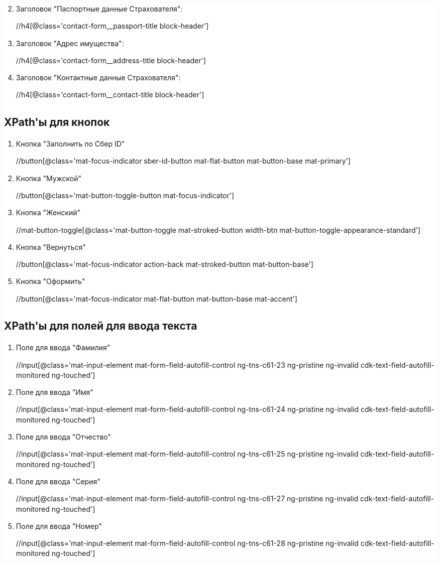 2. Заголовок "Паспортные данные Страхователя":

    //h4[@class='contact-form__passport-title block-header']

3. Заголовок "Адрес имущества":

    //h4[@class='contact-form__address-title block-header']

4. Заголовок "Контактные данные Страхователя":

    //h4[@class='contact-form__contact-title block-header']

## XPath'ы для кнопок

1. Кнопка "Заполнить по Сбер ID"

    //button[@class='mat-focus-indicator sber-id-button mat-flat-button mat-button-base mat-primary']

2. Кнопка "Мужской"

    //button[@class='mat-button-toggle-button mat-focus-indicator']

3. Кнопка "Женский"

    //mat-button-toggle[@class='mat-button-toggle mat-stroked-button width-btn mat-button-toggle-appearance-standard']

4. Кнопка "Вернуться"

    //button[@class='mat-focus-indicator action-back mat-stroked-button mat-button-base']

5. Кнопка "Оформить"

    //button[@class='mat-focus-indicator mat-flat-button mat-button-base mat-accent']

## XPath'ы для полей для ввода текста

1. Поле для ввода "Фамилия"

    //input[@class='mat-input-element mat-form-field-autofill-control ng-tns-c61-23 ng-pristine ng-invalid cdk-text-field-autofill-monitored ng-touched']

2. Поле для ввода "Имя"

    //input[@class='mat-input-element mat-form-field-autofill-control ng-tns-c61-24 ng-pristine ng-invalid cdk-text-field-autofill-monitored ng-touched']

3. Поле для ввода "Отчество"

    //input[@class='mat-input-element mat-form-field-autofill-control ng-tns-c61-25 ng-pristine ng-invalid cdk-text-field-autofill-monitored ng-touched']

4. Поле для ввода "Серия"

    //input[@class='mat-input-element mat-form-field-autofill-control ng-tns-c61-27 ng-pristine ng-invalid cdk-text-field-autofill-monitored ng-touched']

5. Поле для ввода "Номер"

    //input[@class='mat-input-element mat-form-field-autofill-control ng-tns-c61-28 ng-pristine ng-invalid cdk-text-field-autofill-monitored ng-touched']
